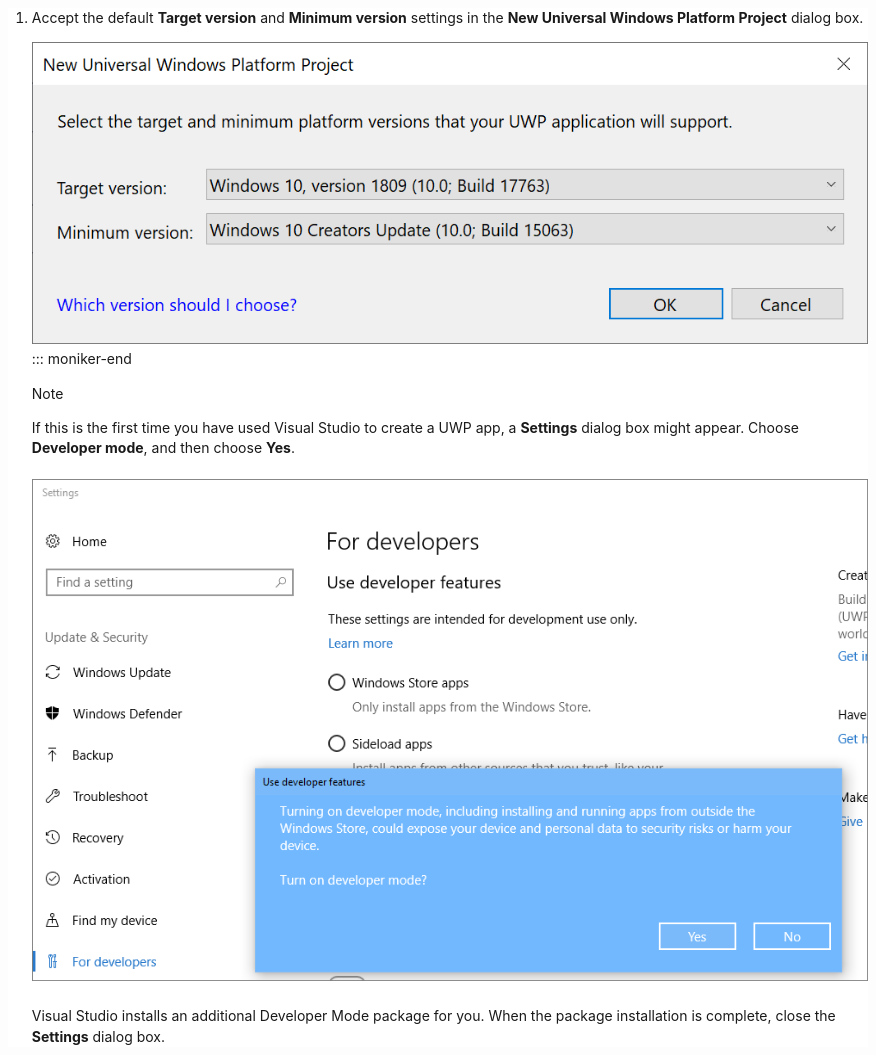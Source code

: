 1. Accept the default **Target version** and **Minimum version** settings in the **New Universal Windows Platform Project** dialog box.

   ![Accept the default Target version and Minimum version settings in the New Universal Windows Platform Project dialog box](media/vs-2019/new-uwp-project-target-minver-dialog.png)
::: moniker-end

   > [!NOTE]
   > If this is the first time you have used Visual Studio to create a UWP app, a **Settings** dialog box might appear. Choose **Developer mode**, and then choose **Yes**.<br><br>
   > ![Enable the Developer Mode in the UWP Settings dialog box](media/enable-developer-mode.png)<br><br>Visual Studio installs an additional Developer Mode package for you. When the package installation is complete, close the **Settings** dialog box.
